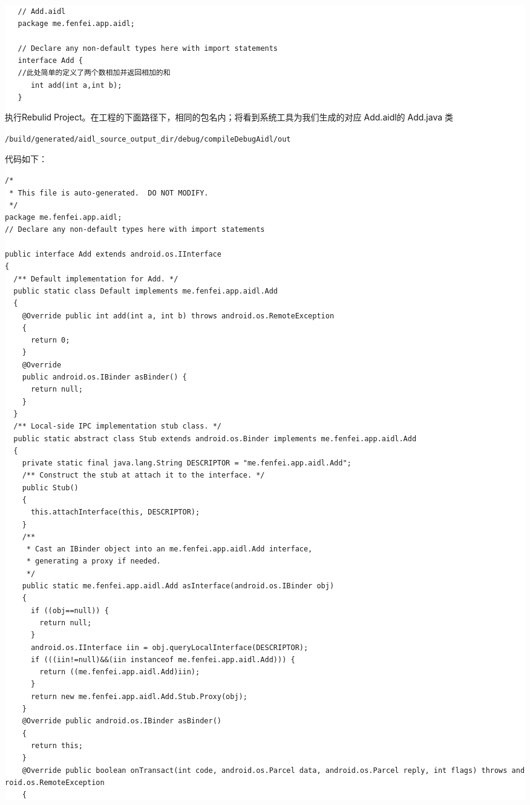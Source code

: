 	   // Add.aidl
	   package me.fenfei.app.aidl;
	   
	   // Declare any non-default types here with import statements
	   interface Add {
	   //此处简单的定义了两个数相加并返回相加的和
	      int add(int a,int b);
	   }

执行Rebulid Project。在工程的下面路径下，相同的包名内；将看到系统工具为我们生成的对应 Add.aidl的 Add.java 类
  
	/build/generated/aidl_source_output_dir/debug/compileDebugAidl/out

代码如下：

	/*
	 * This file is auto-generated.  DO NOT MODIFY.
	 */
	package me.fenfei.app.aidl;
	// Declare any non-default types here with import statements
	
	public interface Add extends android.os.IInterface
	{
	  /** Default implementation for Add. */
	  public static class Default implements me.fenfei.app.aidl.Add
	  {
	    @Override public int add(int a, int b) throws android.os.RemoteException
	    {
	      return 0;
	    }
	    @Override
	    public android.os.IBinder asBinder() {
	      return null;
	    }
	  }
	  /** Local-side IPC implementation stub class. */
	  public static abstract class Stub extends android.os.Binder implements me.fenfei.app.aidl.Add
	  {
	    private static final java.lang.String DESCRIPTOR = "me.fenfei.app.aidl.Add";
	    /** Construct the stub at attach it to the interface. */
	    public Stub()
	    {
	      this.attachInterface(this, DESCRIPTOR);
	    }
	    /**
	     * Cast an IBinder object into an me.fenfei.app.aidl.Add interface,
	     * generating a proxy if needed.
	     */
	    public static me.fenfei.app.aidl.Add asInterface(android.os.IBinder obj)
	    {
	      if ((obj==null)) {
	        return null;
	      }
	      android.os.IInterface iin = obj.queryLocalInterface(DESCRIPTOR);
	      if (((iin!=null)&&(iin instanceof me.fenfei.app.aidl.Add))) {
	        return ((me.fenfei.app.aidl.Add)iin);
	      }
	      return new me.fenfei.app.aidl.Add.Stub.Proxy(obj);
	    }
	    @Override public android.os.IBinder asBinder()
	    {
	      return this;
	    }
	    @Override public boolean onTransact(int code, android.os.Parcel data, android.os.Parcel reply, int flags) throws android.os.RemoteException
	    {